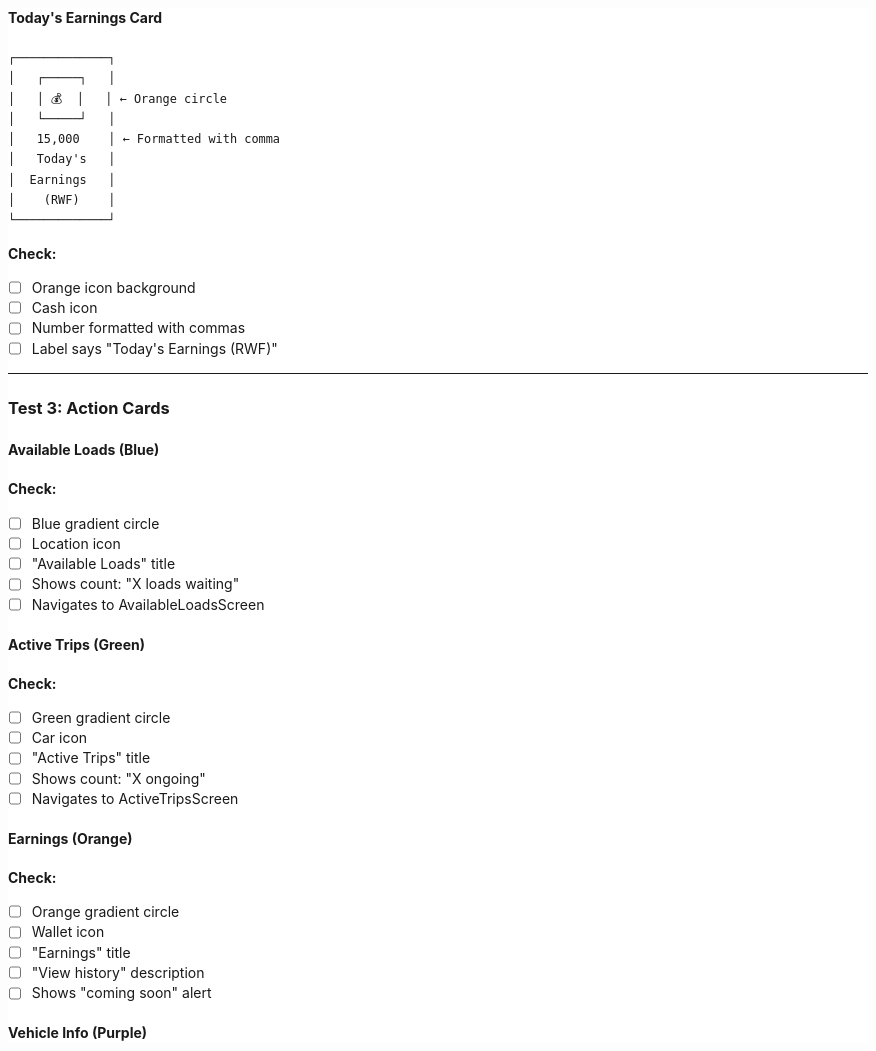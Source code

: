 #### Today's Earnings Card

```
┌─────────────┐
│   ┌─────┐   │
│   │ 💰  │   │ ← Orange circle
│   └─────┘   │
│   15,000    │ ← Formatted with comma
│   Today's   │
│  Earnings   │
│    (RWF)    │
└─────────────┘
```

**Check:**

- [ ] Orange icon background
- [ ] Cash icon
- [ ] Number formatted with commas
- [ ] Label says "Today's Earnings (RWF)"

---

### **Test 3: Action Cards**

#### Available Loads (Blue)

**Check:**

- [ ] Blue gradient circle
- [ ] Location icon
- [ ] "Available Loads" title
- [ ] Shows count: "X loads waiting"
- [ ] Navigates to AvailableLoadsScreen

#### Active Trips (Green)

**Check:**

- [ ] Green gradient circle
- [ ] Car icon
- [ ] "Active Trips" title
- [ ] Shows count: "X ongoing"
- [ ] Navigates to ActiveTripsScreen

#### Earnings (Orange)

**Check:**

- [ ] Orange gradient circle
- [ ] Wallet icon
- [ ] "Earnings" title
- [ ] "View history" description
- [ ] Shows "coming soon" alert

#### Vehicle Info (Purple)
